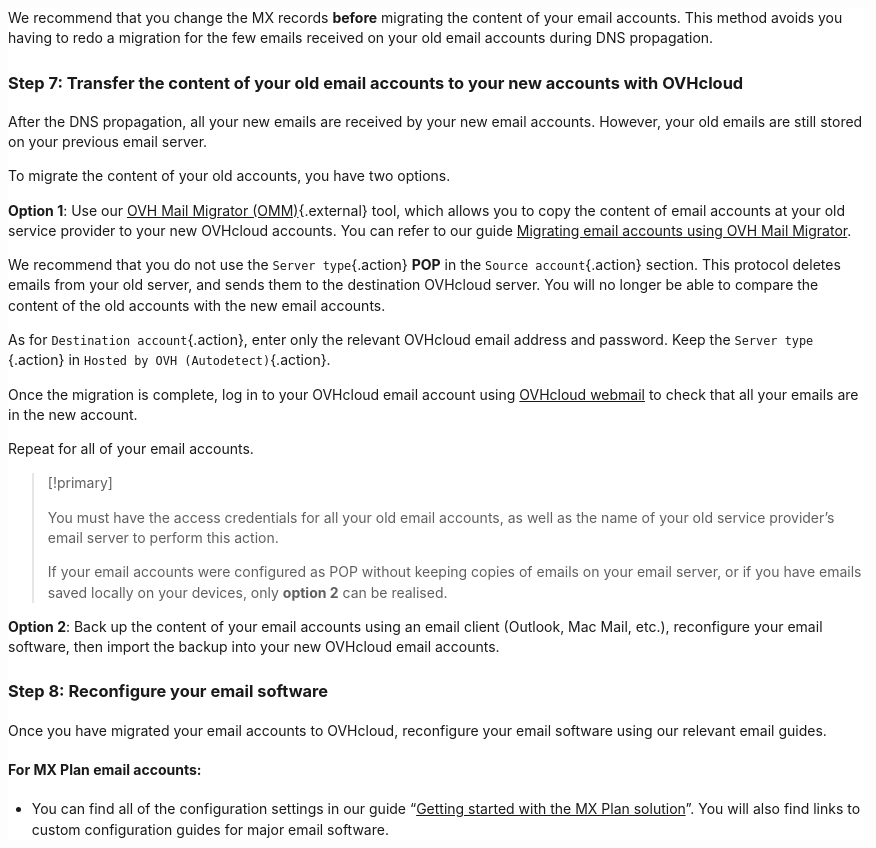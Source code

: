 We recommend that you change the MX records **before** migrating the content of your email accounts.
This method avoids you having to redo a migration for the few emails received on your old email accounts during DNS propagation.

### Step 7: Transfer the content of your old email accounts to your new accounts with OVHcloud <a name="step7"></a>

After the DNS propagation, all your new emails are received by your new email accounts. However, your old emails are still stored on your previous email server.

To migrate the content of your old accounts, you have two options.

**Option 1**: Use our [OVH Mail Migrator (OMM)](https://omm.ovh.net/){.external} tool, which allows you to copy the content of email accounts at your old service provider to your new OVHcloud accounts. You can refer to our guide [Migrating email accounts using OVH Mail Migrator](https://docs.ovh.com/gb/en/microsoft-collaborative-solutions/exchange-account-migration-with-ovh-mail-migrator/).

We recommend that you do not use the `Server type`{.action} **POP** in the `Source account`{.action} section. This protocol deletes emails from your old server, and sends them to the destination OVHcloud server. You will no longer be able to compare the content of the old accounts with the new email accounts.

As for `Destination account`{.action}, enter only the relevant OVHcloud email address and password. Keep the `Server type`{.action} in `Hosted by OVH (Autodetect)`{.action}.

Once the migration is complete, log in to your OVHcloud email account using [OVHcloud webmail](https://www.ovhcloud.com/en-sg/mail/) to check that all your emails are in the new account.

Repeat for all of your email accounts.

> [!primary]
>
> You must have the access credentials for all your old email accounts, as well as the name of your old service provider’s email server to perform this action.
>
> If your email accounts were configured as POP without keeping copies of emails on your email server, or if you have emails saved locally on your devices, only **option 2** can be realised.
>

**Option 2**: Back up the content of your email accounts using an email client (Outlook, Mac Mail, etc.), reconfigure your email software, then import the backup into your new OVHcloud email accounts.

### Step 8: Reconfigure your email software <a name="step8"></a>

Once you have migrated your email accounts to OVHcloud, reconfigure your email software using our relevant email guides.

#### For MX Plan email accounts: 

- You can find all of the configuration settings in our guide “[Getting started with the MX Plan solution](/pages/web/emails/email_generalities#2-using-the-software-of-your-choice)”. You will also find links to custom configuration guides for major email software.
